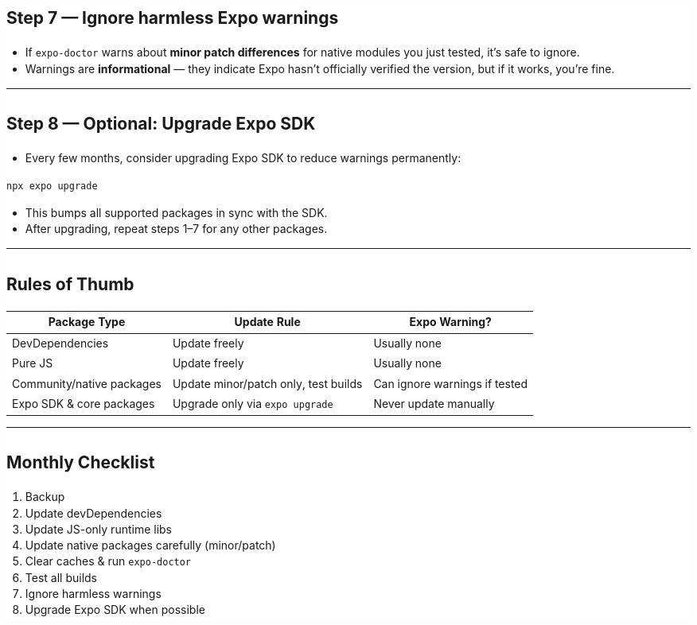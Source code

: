 
## Step 7 — Ignore harmless Expo warnings
- If `expo-doctor` warns about **minor patch differences** for native modules you just tested, it’s safe to ignore.
- Warnings are **informational** — they indicate Expo hasn’t officially verified the version, but if it works, you’re fine.

---

## Step 8 — Optional: Upgrade Expo SDK
- Every few months, consider upgrading Expo SDK to reduce warnings permanently:
```bash
npx expo upgrade
```
- This bumps all supported packages in sync with the SDK.
- After upgrading, repeat steps 1–7 for any other packages.

---

## Rules of Thumb
| Package Type | Update Rule | Expo Warning? |
|-------------|-------------|---------------|
| DevDependencies | Update freely | Usually none |
| Pure JS | Update freely | Usually none |
| Community/native packages | Update minor/patch only, test builds | Can ignore warnings if tested |
| Expo SDK & core packages | Upgrade only via `expo upgrade` | Never update manually |

---

## Monthly Checklist
1. Backup
2. Update devDependencies
3. Update JS-only runtime libs
4. Update native packages carefully (minor/patch)
5. Clear caches & run `expo-doctor`
6. Test all builds
7. Ignore harmless warnings
8. Upgrade Expo SDK when possible

